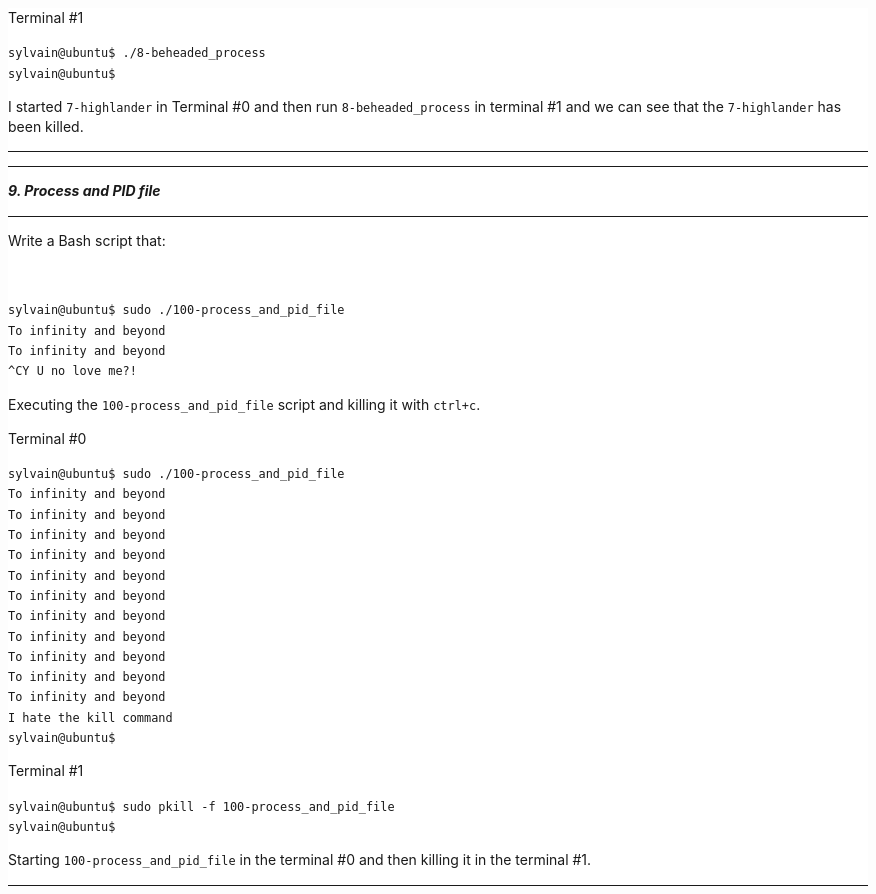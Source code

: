 <p>Terminal #1</p>

<pre><code>sylvain@ubuntu$ ./8-beheaded_process
sylvain@ubuntu$ 
</code></pre>

<p>I started <code>7-highlander</code> in Terminal #0 and then run <code>8-beheaded_process</code> in terminal #1 and we can see that the <code>7-highlander</code> has been killed.</p>

---


---

**_9. Process and PID file_**

---

<p>Write a Bash script that: </p>

<p><img alt="" loading="lazy" src="https://s3.amazonaws.com/alx-intranet.hbtn.io/uploads/medias/2020/9/d8ecfe9109334898b9540ffd20cf64d1c06f0c09.jpg?X-Amz-Algorithm=AWS4-HMAC-SHA256&amp;X-Amz-Credential=AKIARDDGGGOUSBVO6H7D%2F20231222%2Fus-east-1%2Fs3%2Faws4_request&amp;X-Amz-Date=20231222T174151Z&amp;X-Amz-Expires=86400&amp;X-Amz-SignedHeaders=host&amp;X-Amz-Signature=71fc4aa02fc02dd67043200c9fc382239233999b5c3973ed4d55035a777d78c1" style=""/></p>

<pre><code>sylvain@ubuntu$ sudo ./100-process_and_pid_file
To infinity and beyond
To infinity and beyond
^CY U no love me?!
</code></pre>

<p>Executing the <code>100-process_and_pid_file</code> script and killing it with <code>ctrl+c</code>.</p>

<p>Terminal #0</p>

<pre><code>sylvain@ubuntu$ sudo ./100-process_and_pid_file
To infinity and beyond
To infinity and beyond
To infinity and beyond
To infinity and beyond
To infinity and beyond
To infinity and beyond
To infinity and beyond
To infinity and beyond
To infinity and beyond
To infinity and beyond
To infinity and beyond
I hate the kill command
sylvain@ubuntu$ 
</code></pre>

<p>Terminal #1</p>

<pre><code>sylvain@ubuntu$ sudo pkill -f 100-process_and_pid_file
sylvain@ubuntu$ 
</code></pre>

<p>Starting <code>100-process_and_pid_file</code> in the terminal #0 and then killing it in the terminal #1.</p>

---
